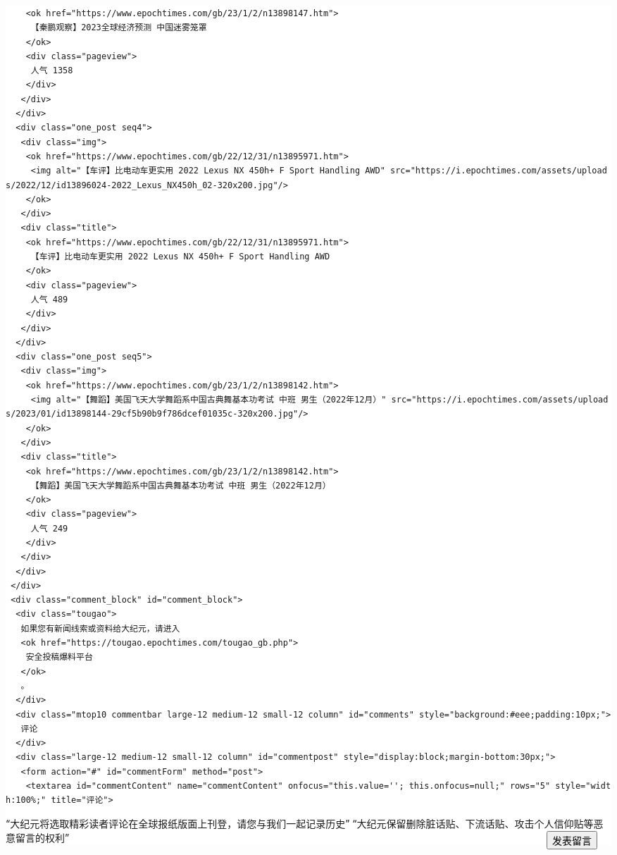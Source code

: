         <ok href="https://www.epochtimes.com/gb/23/1/2/n13898147.htm">
         【秦鹏观察】2023全球经济预测 中国迷雾笼罩
        </ok>
        <div class="pageview">
         人气 1358
        </div>
       </div>
      </div>
      <div class="one_post seq4">
       <div class="img">
        <ok href="https://www.epochtimes.com/gb/22/12/31/n13895971.htm">
         <img alt="【车评】比电动车更实用 2022 Lexus NX 450h+ F Sport Handling AWD" src="https://i.epochtimes.com/assets/uploads/2022/12/id13896024-2022_Lexus_NX450h_02-320x200.jpg"/>
        </ok>
       </div>
       <div class="title">
        <ok href="https://www.epochtimes.com/gb/22/12/31/n13895971.htm">
         【车评】比电动车更实用 2022 Lexus NX 450h+ F Sport Handling AWD
        </ok>
        <div class="pageview">
         人气 489
        </div>
       </div>
      </div>
      <div class="one_post seq5">
       <div class="img">
        <ok href="https://www.epochtimes.com/gb/23/1/2/n13898142.htm">
         <img alt="【舞蹈】美国飞天大学舞蹈系中国古典舞基本功考试 中班 男生（2022年12月）" src="https://i.epochtimes.com/assets/uploads/2023/01/id13898144-29cf5b90b9f786dcef01035c-320x200.jpg"/>
        </ok>
       </div>
       <div class="title">
        <ok href="https://www.epochtimes.com/gb/23/1/2/n13898142.htm">
         【舞蹈】美国飞天大学舞蹈系中国古典舞基本功考试 中班 男生（2022年12月）
        </ok>
        <div class="pageview">
         人气 249
        </div>
       </div>
      </div>
     </div>
     <div class="comment_block" id="comment_block">
      <div class="tougao">
       如果您有新闻线索或资料给大纪元，请进入
       <ok href="https://tougao.epochtimes.com/tougao_gb.php">
        安全投稿爆料平台
       </ok>
       。
      </div>
      <div class="mtop10 commentbar large-12 medium-12 small-12 column" id="comments" style="background:#eee;padding:10px;">
       评论
      </div>
      <div class="large-12 medium-12 small-12 column" id="commentpost" style="display:block;margin-bottom:30px;">
       <form action="#" id="commentForm" method="post">
        <textarea id="commentContent" name="commentContent" onfocus="this.value=''; this.onfocus=null;" rows="5" style="width:100%;" title="评论">
“大纪元将选取精彩读者评论在全球报纸版面上刊登，请您与我们一起记录历史”
“大纪元保留删除脏话贴、下流话贴、攻击个人信仰贴等恶意留言的权利”
		</textarea>
        <input name="submit" style="float:right;margin-right:20px;font-size:1em;" type="submit" value="发表留言">
         <input name="t" type="hidden" value="uc">